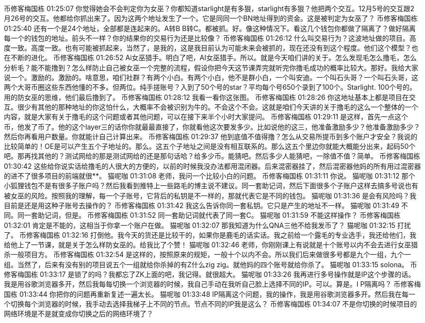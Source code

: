 币修客梅国栋 01:25:07
你觉得她会不会判定你为女巫？你都知道starlight是有多狠，starlight有多狠？他把两个交互。12月5号的交互跟2月26号的交互。他都给你抓出来了。因为这两个地址发生了一个。它是同同一个BN地址得到的资金。这是被判定为女巫了？
币修客梅国栋 01:25:40
还有一个是24个地址，全部都是连起来的。A转B B转C。都被抓。好。像这种情况下。看这几个钱包你都做了隔离了？做好隔离每一个的钱包的地址。前头不一样？你的结果你的交易行为还是比较像？
币修客梅国栋 01:26:12
什么叫交易行为？这波地址做的项目。高度一致。高度一致。也有可能被抓起来，当然了，是我的，这是我目前认为可能未来会被抓的，现在还没有到这个程度。他们这个模型？也在不断的进化。
币修客梅国栋 01:26:52
Ai女巫猎手。明白了吧，AI女巫猎手。所以。就是今天咱们讲的关于。怎么发现毛怎么撸毛，怎么分析毛？能不能撸到？怎么样防止自己被女巫一个完整的流程，假设你把今天这节课弄完就听完你撸毛成功的概率比较大。那好。我给大家说一个。激励的。激励的。啥意思，咱们社群？有两个小白。有两个小白，他不是群小白，一个叫安迪。一个叫石头哥？一个叫石头哥，这两个大哥币圈这些东西他懂的不多。但两位。纯手搓账号？入到了50个号的star？平均每个号650个录到了100个。Starlight. 100个号的。用的防女巫的思维，他们最后撸到了。
币修客梅国栋 01:28:12
我看一看你这张图。
币修客梅国栋 01:28:26
你这地址基本上都是项目在交互。很少有其他的那种地址的你这怕什么，大概率不会被识别为牛的。不会这个不会。这就是咱们今天讲的关于撸毛的这么一个整体的一个内容，就是大家有关于撸毛的这个问题或者其他问题，可以在接下来半个小时大家提问。
币修客梅国栋 01:29:11
是这样，首先一点这个币，他发了币了。他的这个layer三的话你你就最最直接了，你就看他这次要发多少。比如说他的这三，他准备激励多少？他准备激励多少？然后你再看用户数量。你就能计自己计算出来。
币修客梅国栋 01:29:37
他到底值不值得撸？怎么从交易所提币到多个账户才安全？我说的比较简单的！OE是可以产生五个子地址的。那么。这五个子地址之间是没有相互联系的。那么这五个里边你就能大概能分出来，起码50个吧。那再找其他的？测试网给的那是测试网给的还是那句话哈？给多少币。能猜吧。然后多少人能猜吧，一除值不值？简单。
币修客梅国栋 01:30:42
这些给你说实话给撸毛的人很大的方便的，以前的时候我没办法都用混闭器。后来混密器挂了，然后混密器他妈的所有用过混密器的进不了很多项目的前端就很**。
猫呢咖 01:31:08
老师，我问一个比较小白的问题。
币修客梅国栋 01:31:11
你说。
猫呢咖 01:31:12
那个小狐狸钱包不是有很多子账户吗？然后我看到推特上一些路毛的博主说不建议。同一套助记词，然后下面很多个子账户这样去搞多号说也有被女巫的风险。按照我的理解，每一个子账号，它背后的私钥是不一样的，那就代表它是不同的钱包。
猫呢咖 01:31:36
是会有风险吗？我目前是还是用这种子账号去操作的？
币修客梅国栋 01:31:42
我这么告诉你同一套私钥。它只是产生的地址不一样。
猫呢咖 01:31:49
不同。同一套助记词，但是。
币修客梅国栋 01:31:52
同一套助记词就代表了同一套C。
猫呢咖 01:31:59
不能这样操作？
币修客梅国栋 01:32:01
肯定是不能的，这相当于你拿一个账户在做。
猫呢咖 01:32:07
那我知道为什么QNA三他不给我发币了？
猫呢咖 01:32:15
打扰了。
币修客梅国栋 01:32:16
打倒他。我今天的货还是比较干的，如果你是鹿毛的话实话。我之前给一个露毛的专业选手，我还给他们，我给他上了一节课，就是关于怎么样防女巫的。给我比了个赞！
猫呢咖 01:32:46
老师，你刚刚课上有说就是十个账号以内不会去进行女巫猎杀一般项目方。
币修客梅国栋 01:32:54
是这样的，按照原来的规矩，一般十个以内不会。所以我们后来做很多号都是九个一组，九个一组。当然了，后来有没有别的项目说五个一组就给你杀掉的有Z什么zig zig。就他妈的四个账号就给你杀了。
猫呢咖 01:33:15
solona。
币修客梅国栋 01:33:17
是锁了的吗？我都忘了ZK上面的吧，我记得。就很超大。
猫呢咖 01:33:26
我再进行多号操作就是IP这个步骤的话。我是用谷歌浏览器多开，然后我每每切换一个浏览器的时候，我自己手动在我听自己脸上选择不同的IP。可以。算是。I P隔离吗？
币修客梅国栋 01:33:44
你把你的问题再重新复述一遍太长。
猫呢咖 01:33:48
IP隔离这个问题，我的操作，我是用谷歌浏览器多开。然后我在每一个切换每个浏览器的时候，我手动去选择我梯子上不同的节点。节点不同的IP我是这么？
币修客梅国栋 01:34:07
不是你切换的时候项目的网络环境是不是就变成你切换之后的网络环境了？